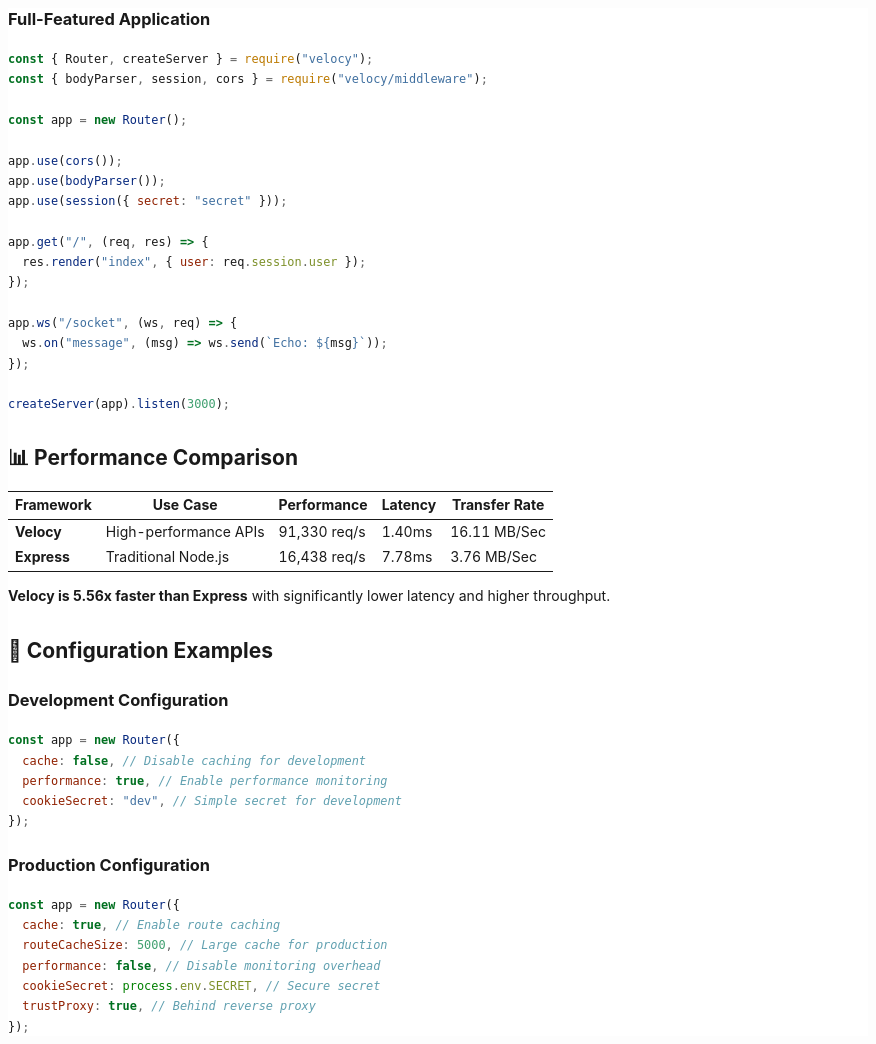 ### Full-Featured Application

```javascript
const { Router, createServer } = require("velocy");
const { bodyParser, session, cors } = require("velocy/middleware");

const app = new Router();

app.use(cors());
app.use(bodyParser());
app.use(session({ secret: "secret" }));

app.get("/", (req, res) => {
  res.render("index", { user: req.session.user });
});

app.ws("/socket", (ws, req) => {
  ws.on("message", (msg) => ws.send(`Echo: ${msg}`));
});

createServer(app).listen(3000);
```

## 📊 Performance Comparison

| Framework        | Use Case              | Performance   | Latency | Transfer Rate |
| ---------------- | --------------------- | ------------- | ------- | ------------- |
| **Velocy**       | High-performance APIs | 91,330 req/s  | 1.40ms  | 16.11 MB/Sec  |
| **Express**      | Traditional Node.js   | 16,438 req/s  | 7.78ms  | 3.76 MB/Sec   |

**Velocy is 5.56x faster than Express** with significantly lower latency and higher throughput.

## 🔧 Configuration Examples

### Development Configuration

```javascript
const app = new Router({
  cache: false, // Disable caching for development
  performance: true, // Enable performance monitoring
  cookieSecret: "dev", // Simple secret for development
});
```

### Production Configuration

```javascript
const app = new Router({
  cache: true, // Enable route caching
  routeCacheSize: 5000, // Large cache for production
  performance: false, // Disable monitoring overhead
  cookieSecret: process.env.SECRET, // Secure secret
  trustProxy: true, // Behind reverse proxy
});
```
